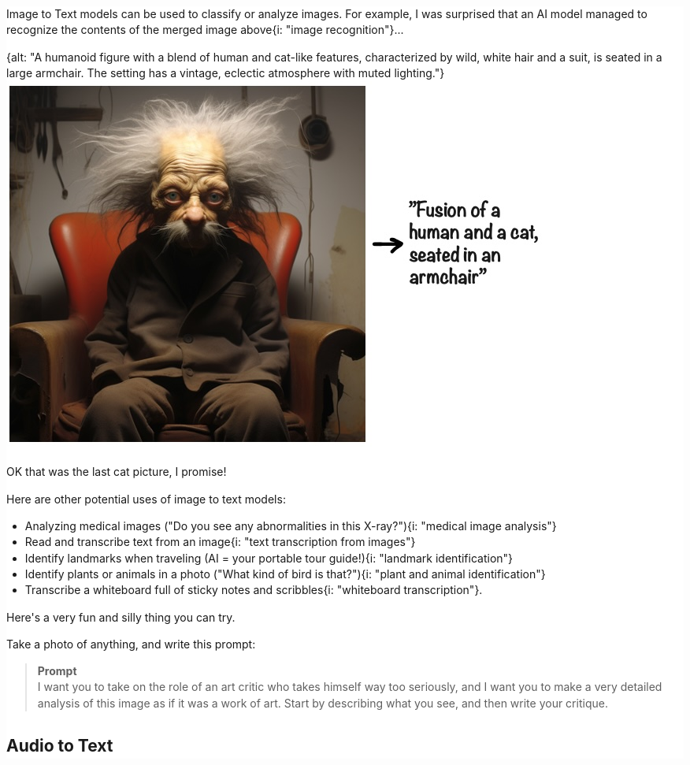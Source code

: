 Image to Text models can be used to classify or analyze images.
For example, I was surprised that an AI model managed to recognize the contents of the merged image above{i: "image recognition"}...

{alt: "A humanoid figure with a blend of human and cat-like features, characterized by wild, white hair and a suit, is seated in a large armchair. The setting has a vintage, eclectic atmosphere with muted lighting."}
![](resources/070-image-to-text-example.jpg)

OK that was the last cat picture, I promise!

Here are other potential uses of image to text models:

- Analyzing medical images ("Do you see any abnormalities in this X-ray?"){i: "medical image analysis"}
- Read and transcribe text from an image{i: "text transcription from images"}
- Identify landmarks when traveling (AI = your portable tour guide!){i: "landmark identification"}
- Identify plants or animals in a photo ("What kind of bird is that?"){i: "plant and animal identification"}
- Transcribe a whiteboard full of sticky notes and scribbles{i: "whiteboard transcription"}.

Here's a very fun and silly thing you can try.

Take a photo of anything, and write this prompt:

> **Prompt**  
> I want you to take on the role of an art critic who takes himself way too seriously, and I want you to make a very detailed analysis of this image as if it was a work of art. Start by describing what you see, and then write your critique.

## Audio to Text
